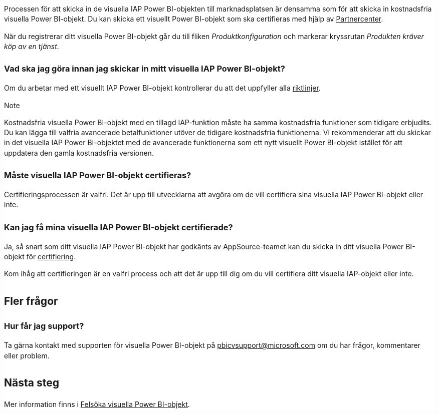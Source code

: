 Processen för att skicka in de visuella IAP Power BI-objekten till marknadsplatsen är densamma som för att skicka in kostnadsfria visuella Power BI-objekt. Du kan skicka ett visuellt Power BI-objekt som ska certifieras med hjälp av [Partnercenter](https://docs.microsoft.com/partner-center/).


När du registrerar ditt visuella Power BI-objekt går du till fliken *Produktkonfiguration* och markerar kryssrutan *Produkten kräver köp av en tjänst*.

### <a name="what-should-i-do-beforesubmittingmy-iap-power-bi-visual"></a>Vad ska jag göra innan jag skickar in mitt visuella IAP Power BI-objekt?

Om du arbetar med ett visuellt IAP Power BI-objekt kontrollerar du att det uppfyller alla [riktlinjer](guidelines-powerbi-visuals.md).  

> [!NOTE]
> Kostnadsfria visuella Power BI-objekt med en tillagd IAP-funktion måste ha samma kostnadsfria funktioner som tidigare erbjudits. Du kan lägga till valfria avancerade betalfunktioner utöver de tidigare kostnadsfria funktionerna. Vi rekommenderar att du skickar in det visuella IAP Power BI-objektet med de avancerade funktionerna som ett nytt visuellt Power BI-objekt istället för att uppdatera den gamla kostnadsfria versionen.

### <a name="do-iap-power-bi-visuals-need-to-be-certified"></a>Måste visuella IAP Power BI-objekt certifieras?

[Certifierings](power-bi-custom-visuals-certified.md)processen är valfri. Det är upp till utvecklarna att avgöra om de vill certifiera sina visuella IAP Power BI-objekt eller inte.

### <a name="can-i-get-my-iap-power-bi-visual-certified"></a>Kan jag få mina visuella IAP Power BI-objekt certifierade?

Ja, så snart som ditt visuella IAP Power BI-objekt har godkänts av AppSource-teamet kan du skicka in ditt visuella Power BI-objekt för [certifiering](power-bi-custom-visuals-certified.md).

Kom ihåg att certifieringen är en valfri process och att det är upp till dig om du vill certifiera ditt visuella IAP-objekt eller inte.

## <a name="additional-questions"></a>Fler frågor

### <a name="how-to-get-support"></a>Hur får jag support?

Ta gärna kontakt med supporten för visuella Power BI-objekt på pbicvsupport@microsoft.com om du har frågor, kommentarer eller problem.  

## <a name="next-steps"></a>Nästa steg

Mer information finns i [Felsöka visuella Power BI-objekt](power-bi-custom-visuals-troubleshoot.md).
